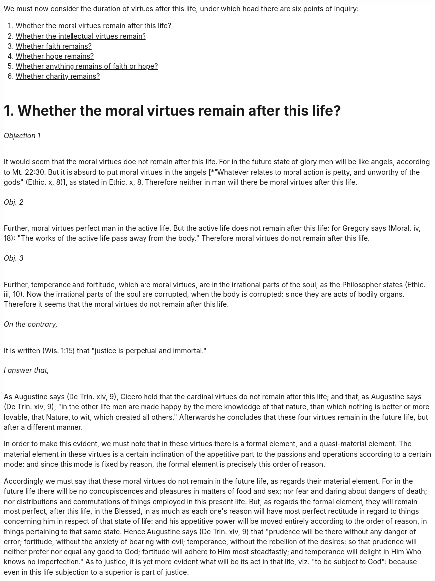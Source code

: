 We must now consider the duration of virtues after this life, under which head there are six points of inquiry:  

1. [ Whether the moral virtues remain after this life?](#1.%20Whether%20the%20moral%20virtues%20remain%20after%20this%20life?)
2. [ Whether the intellectual virtues remain?](#2.%20Whether%20the%20intellectual%20virtues%20remain%20after%20this%20life?)
3. [ Whether faith remains?](#3.%20Whether%20faith%20remains%20after%20this%20life?)
4. [ Whether hope remains?](#4.%20Whether%20hope%20remains%20after%20death,%20in%20the%20state%20of%20glory?)
5. [ Whether anything remains of faith or hope?](#5.%20Whether%20anything%20of%20faith%20or%20hope%20remains%20in%20glory?)
6. [ Whether charity remains?](#6.%20Whether%20charity%20remains%20after%20this%20life,%20in%20glory?)



# 1. Whether the moral virtues remain after this life? 

###### Objection 1
It would seem that the moral virtues doe not remain after this life. For in the future state of glory men will be like angels, according to Mt. 22:30. But it is absurd to put moral virtues in the angels \[\*"Whatever relates to moral action is petty, and unworthy of the gods" (Ethic. x, 8)\], as stated in Ethic. x, 8. Therefore neither in man will there be moral virtues after this life.  

###### Obj. 2
Further, moral virtues perfect man in the active life. But the active life does not remain after this life: for Gregory says (Moral. iv, 18): "The works of the active life pass away from the body." Therefore moral virtues do not remain after this life.  

###### Obj. 3
Further, temperance and fortitude, which are moral virtues, are in the irrational parts of the soul, as the Philosopher states (Ethic. iii, 10). Now the irrational parts of the soul are corrupted, when the body is corrupted: since they are acts of bodily organs. Therefore it seems that the moral virtues do not remain after this life.  

###### On the contrary,
It is written (Wis. 1:15) that "justice is perpetual and immortal."  

###### I answer that,
As Augustine says (De Trin. xiv, 9), Cicero held that the cardinal virtues do not remain after this life; and that, as Augustine says (De Trin. xiv, 9), "in the other life men are made happy by the mere knowledge of that nature, than which nothing is better or more lovable, that Nature, to wit, which created all others." Afterwards he concludes that these four virtues remain in the future life, but after a different manner.  

In order to make this evident, we must note that in these virtues there is a formal element, and a quasi-material element. The material element in these virtues is a certain inclination of the appetitive part to the passions and operations according to a certain mode: and since this mode is fixed by reason, the formal element is precisely this order of reason.  

Accordingly we must say that these moral virtues do not remain in the future life, as regards their material element. For in the future life there will be no concupiscences and pleasures in matters of food and sex; nor fear and daring about dangers of death; nor distributions and commutations of things employed in this present life. But, as regards the formal element, they will remain most perfect, after this life, in the Blessed, in as much as each one's reason will have most perfect rectitude in regard to things concerning him in respect of that state of life: and his appetitive power will be moved entirely according to the order of reason, in things pertaining to that same state. Hence Augustine says (De Trin. xiv, 9) that "prudence will be there without any danger of error; fortitude, without the anxiety of bearing with evil; temperance, without the rebellion of the desires: so that prudence will neither prefer nor equal any good to God; fortitude will adhere to Him most steadfastly; and temperance will delight in Him Who knows no imperfection." As to justice, it is yet more evident what will be its act in that life, viz. "to be subject to God": because even in this life subjection to a superior is part of justice.  
